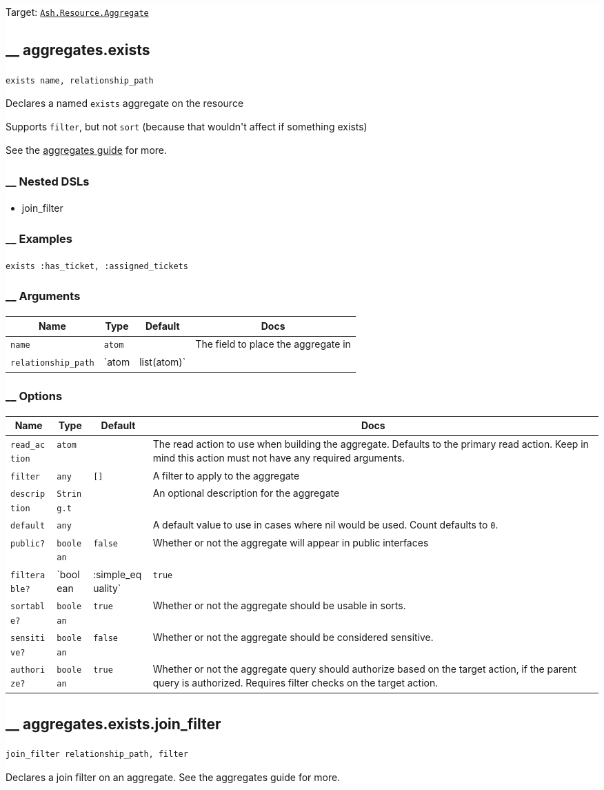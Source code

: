 Target: [`Ash.Resource.Aggregate`](external_link)

##  __ aggregates.exists
    
    
    exists name, relationship_path

Declares a named `exists` aggregate on the resource

Supports `filter`, but not `sort` (because that wouldn't affect if something exists)

See the [aggregates guide](external_link) for more.

###  __ Nested DSLs

  * join_filter



###  __ Examples
    
    
    exists :has_ticket, :assigned_tickets
    

###  __ Arguments

Name| Type| Default| Docs  
---|---|---|---  
`name`| `atom`| | The field to place the aggregate in  
`relationship_path`| `atom | list(atom)`| | The relationship or relationship path to use for the aggregate  
  
###  __ Options

Name| Type| Default| Docs  
---|---|---|---  
`read_action`| `atom`| | The read action to use when building the aggregate. Defaults to the primary read action. Keep in mind this action must not have any required arguments.  
`filter`| `any`| `[]`| A filter to apply to the aggregate  
`description`| `String.t`| | An optional description for the aggregate  
`default`| `any`| | A default value to use in cases where nil would be used. Count defaults to `0`.  
`public?`| `boolean`| `false`| Whether or not the aggregate will appear in public interfaces  
`filterable?`| `boolean | :simple_equality`| `true`| Whether or not the aggregate should be usable in filters.  
`sortable?`| `boolean`| `true`| Whether or not the aggregate should be usable in sorts.  
`sensitive?`| `boolean`| `false`| Whether or not the aggregate should be considered sensitive.  
`authorize?`| `boolean`| `true`| Whether or not the aggregate query should authorize based on the target action, if the parent query is authorized. Requires filter checks on the target action.  
  
##  __ aggregates.exists.join_filter
    
    
    join_filter relationship_path, filter

Declares a join filter on an aggregate. See the aggregates guide for more.
